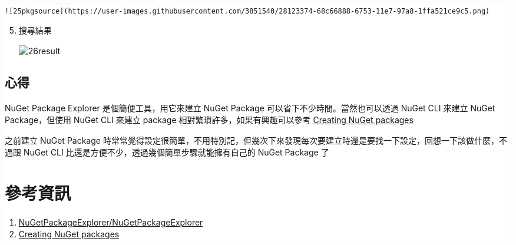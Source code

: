     ![25pkgsource](https://user-images.githubusercontent.com/3851540/28123374-68c66888-6753-11e7-97a8-1ffa521ce9c5.png)

5.  搜尋結果

    ![26result](https://user-images.githubusercontent.com/3851540/28123376-68cfb884-6753-11e7-8b0c-aa0b7ebcfbd2.png)

## 心得

NuGet Package Explorer 是個簡便工具，用它來建立 NuGet Package 可以省下不少時間。當然也可以透過 NuGet CLI 來建立 NuGet Package，但使用 NuGet CLI 來建立 package 相對繁瑣許多，如果有興趣可以參考 [Creating NuGet packages](https://docs.microsoft.com/en-us/nuget/create-packages/creating-a-package?WT.mc_id=DOP-MVP-5002594)

之前建立 NuGet Package 時常常覺得設定很簡單，不用特別記，但幾次下來發現每次要建立時還是要找一下設定，回想一下該做什麼，不過跟 NuGet CLI 比還是方便不少，透過幾個簡單步驟就能擁有自己的 NuGet Package 了

# 參考資訊

1.  [NuGetPackageExplorer/NuGetPackageExplorer](https://github.com/NuGetPackageExplorer/NuGetPackageExplorer)
2.  [Creating NuGet packages](https://docs.microsoft.com/en-us/nuget/create-packages/creating-a-package?WT.mc_id=DOP-MVP-5002594)
